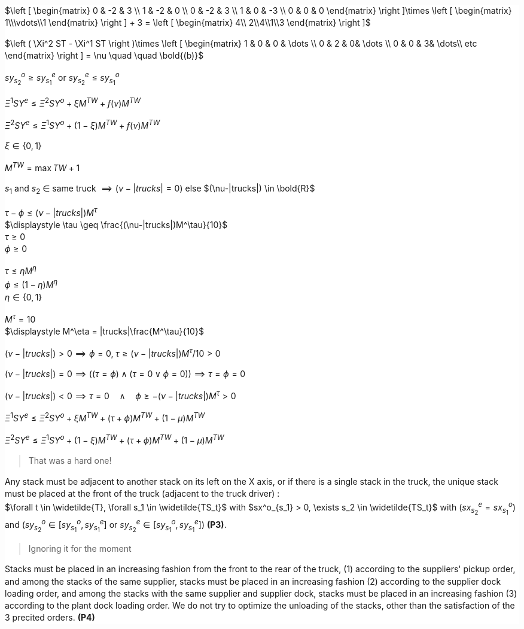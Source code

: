 $\left [ \begin{matrix} 0 & -2 & 3 \\ 1 & -2 & 0 \\ 0 & -2  & 3 \\ 1 & 0 & -3 \\ 0 & 0 & 0 \end{matrix} \right ]\times \left [ \begin{matrix} 1\\\vdots\\1 \end{matrix} \right ] + 3 = \left [ \begin{matrix} 4\\ 2\\4\\1\\3 \end{matrix} \right ]$

$\left ( \Xi^2 ST - \Xi^1 ST \right )\times \left [ \begin{matrix} 1 & 0 & 0 & \dots \\ 0 & 2 & 0& \dots \\ 0 & 0 & 3& \dots\\ etc \end{matrix} \right ] = \nu \quad \quad \bold{(b)}$

$sy^o_{s_2} \geq sy^e_{s_1}$ or $sy^e_{s_2} \leq sy^o_{s_1}$

$\Xi^1SY^e \leq \Xi^2SY^o +  \xi M^{TW} + f(\nu)M^{TW}$

$\Xi^2SY^e \leq \Xi^1SY^o + (1 - \xi)M^{TW} +  f(\nu)M^{TW}$

$\xi \in \{0, 1\}$

$M^{TW} = \max TW + 1$

$s_1$ and $s_2$ $\in$ same truck $\implies (\nu-|trucks| = 0)$ else $(\nu-|trucks|) \in \bold{R}$



$\tau - \phi \leq (\nu-|trucks|)M^\tau$  
$\displaystyle \tau \geq \frac{(\nu-|trucks|)M^\tau}{10}$  
$\tau \geq 0$  
$\phi \geq 0$  

$\tau \leq \eta M^\eta$  
$\phi \leq (1-\eta)M^\eta$  
$\eta \in \{0, 1\}$

$M^\tau = 10$  
$\displaystyle M^\eta = |trucks|\frac{M^\tau}{10}$

$(\nu-|trucks|) > 0 \implies \phi = 0,\; \tau \geq (\nu-|trucks|)M^\tau/10 > 0$

$(\nu-|trucks|) = 0 \implies ((\tau = \phi)\; \land\; (\tau = 0\; \lor\; \phi = 0)) \implies \tau = \phi = 0$

$(\nu-|trucks|) < 0 \implies \tau = 0\quad \land \quad \phi \geq  - (\nu-|trucks|)M^\tau > 0$

$\Xi^1SY^e \leq \Xi^2SY^o +  \xi M^{TW} + (\tau + \phi)M^{TW} + (1-\mu)M^{TW}$

$\Xi^2SY^e \leq \Xi^1SY^o + (1 - \xi)M^{TW} +  (\tau + \phi)M^{TW} + (1-\mu)M^{TW}$

> That was a hard one!

Any stack must be adjacent to another stack on its left on the X axis, or if there is a single stack in the truck, the unique stack must be placed at the front of the truck (adjacent to the truck driver) :  
$\forall t \in \widetilde{T}, \forall s_1 \in \widetilde{TS_t}$ with $sx^o_{s_1} > 0, \exists s_2 \in \widetilde{TS_t}$ with $(sx^e_{s_2} = sx^o_{s_1})$ and $(sy^o_{s_2} \in [sy^o_{s_1}, sy^e_{s_1}]$ or $sy^e_{s_2} \in [sy^o_{s_1}, sy^e_{s_1}])$ **(P3)**.

> Ignoring it for the moment

Stacks must be placed in an increasing fashion from the front to the rear of the truck, (1) according to the suppliers' pickup order, and among the stacks of the same supplier, stacks must be placed in an increasing fashion (2) according to the supplier dock loading order, and among the stacks with the same supplier and supplier dock, stacks must be placed in an increasing fashion (3) according to the plant dock loading order. We do not try to optimize the unloading of the stacks, other than the satisfaction of the 3 precited orders. **(P4)**
